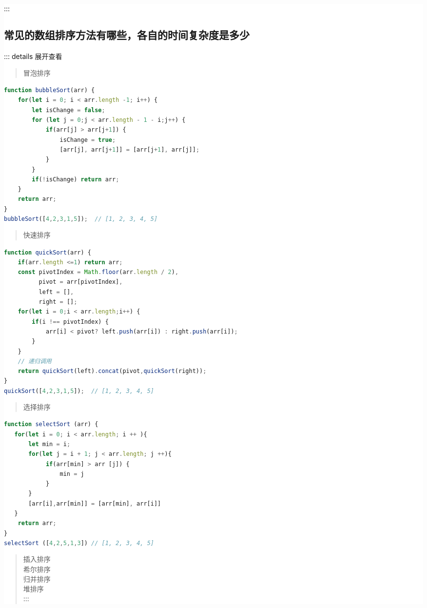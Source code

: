```js
```
:::
##  常见的数组排序方法有哪些，各自的时间复杂度是多少 <Badge type="warning" text="middle" />

::: details 展开查看
>冒泡排序
```js
function bubbleSort(arr) {
    for(let i = 0; i < arr.length -1; i++) {
        let isChange = false;
        for (let j = 0;j < arr.length - 1 - i;j++) {
            if(arr[j] > arr[j+1]) {
                isChange = true;
                [arr[j], arr[j+1]] = [arr[j+1], arr[j]];
            }
        }
        if(!isChange) return arr;
    }
    return arr;
}
bubbleSort([4,2,3,1,5]);  // [1, 2, 3, 4, 5]
```
>快速排序 
```js
function quickSort(arr) {
    if(arr.length <=1) return arr;
    const pivotIndex = Math.floor(arr.length / 2),
          pivot = arr[pivotIndex],
          left = [],
          right = [];
    for(let i = 0;i < arr.length;i++) {
        if(i !== pivotIndex) {
            arr[i] < pivot? left.push(arr[i]) : right.push(arr[i]);
        }
    }
    // 递归调用
    return quickSort(left).concat(pivot,quickSort(right));
}
quickSort([4,2,3,1,5]);  // [1, 2, 3, 4, 5]
```

>选择排序 
```js
function selectSort (arr) {
   for(let i = 0; i < arr.length; i ++ ){
       let min = i;
       for(let j = i + 1; j < arr.length; j ++){
            if(arr[min] > arr [j]) {
                min = j
            }
       }
       [arr[i],arr[min]] = [arr[min], arr[i]]
   }
    return arr;
}
selectSort ([4,2,5,1,3]) // [1, 2, 3, 4, 5]
```
>插入排序   
>希尔排序   
>归并排序   
>堆排序   
:::

  [Symbol('b')]: 2,